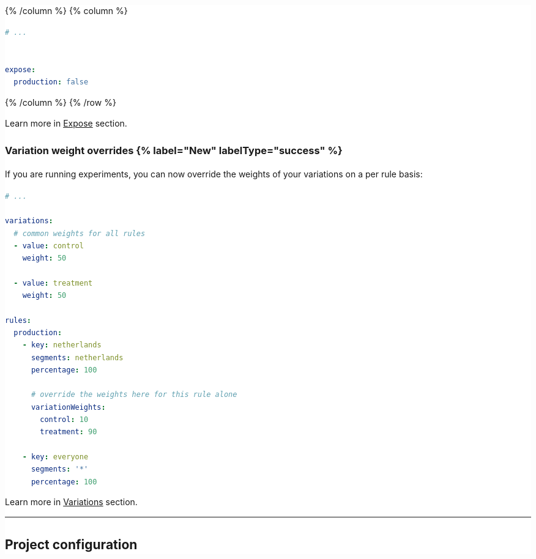 {% /column %}
{% column %}

```yml {% title="After" path="features/myFeature.yml" highlight="4-5" %}
# ...


expose:
  production: false
```

{% /column %}
{% /row %}

Learn more in [Expose](/docs/features/#expose) section.

### Variation weight overrides {% label="New" labelType="success" %}

If you are running experiments, you can now override the weights of your variations on a per rule basis:

```yml {% path="features/myFeature.yml" highlight="4-9,17-20" %}
# ...

variations:
  # common weights for all rules
  - value: control
    weight: 50

  - value: treatment
    weight: 50

rules:
  production:
    - key: netherlands
      segments: netherlands
      percentage: 100

      # override the weights here for this rule alone
      variationWeights:
        control: 10
        treatment: 90

    - key: everyone
      segments: '*'
      percentage: 100
```

Learn more in [Variations](/docs/features/#variations) section.

---

## Project configuration
